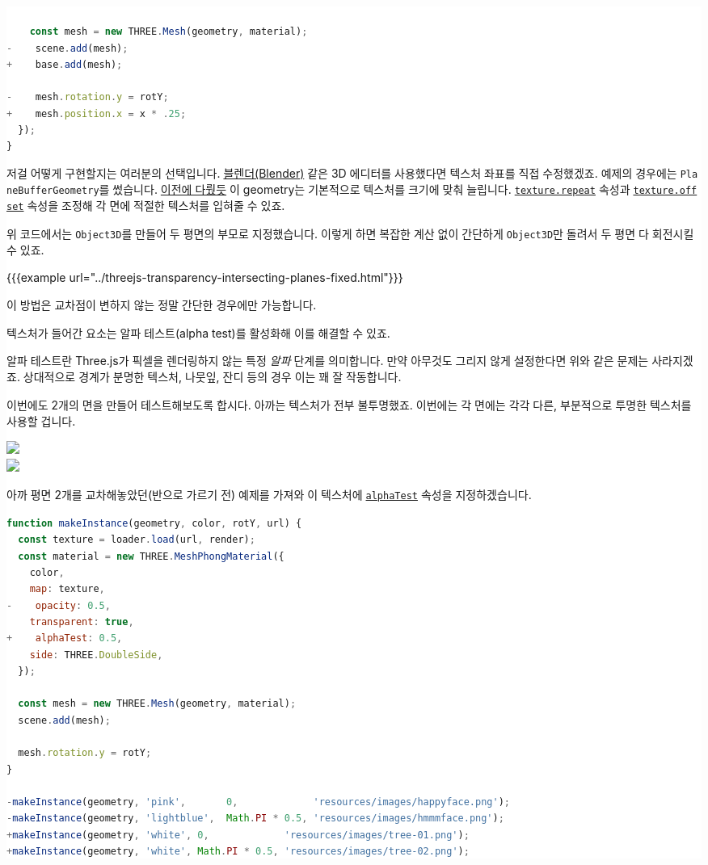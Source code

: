 ```js

    const mesh = new THREE.Mesh(geometry, material);
-    scene.add(mesh);
+    base.add(mesh);

-    mesh.rotation.y = rotY;
+    mesh.position.x = x * .25;
  });
}
```

저걸 어떻게 구현할지는 여러분의 선택입니다. [블렌더(Blender)](https://blender.org)
같은 3D 에디터를 사용했다면 텍스처 좌표를 직접 수정했겠죠. 예제의 경우에는
`PlaneBufferGeometry`를 썼습니다. [이전에 다뤘듯](threejs-textures.html)
이 geometry는 기본적으로 텍스처를 크기에 맞춰 늘립니다. [`texture.repeat`](Texture.repeat)
속성과 [`texture.offset`](Texture.offset) 속성을 조정해 각 면에 적절한
텍스처를 입혀줄 수 있죠.

위 코드에서는 `Object3D`를 만들어 두 평면의 부모로 지정했습니다. 이렇게
하면 복잡한 계산 없이 간단하게 `Object3D`만 돌려서 두 평면 다 회전시킬
수 있죠.

{{{example url="../threejs-transparency-intersecting-planes-fixed.html"}}}

이 방법은 교차점이 변하지 않는 정말 간단한 경우에만 가능합니다.

텍스처가 들어간 요소는 알파 테스트(alpha test)를 활성화해 이를 해결할 수
있죠.

알파 테스트란 Three.js가 픽셀을 렌더링하지 않는 특정 *알파* 단계를 의미합니다.
만약 아무것도 그리지 않게 설정한다면 위와 같은 문제는 사라지겠죠. 상대적으로
경계가 분명한 텍스처, 나뭇잎, 잔디 등의 경우 이는 꽤 잘 작동합니다.

이번에도 2개의 면을 만들어 테스트해보도록 합시다. 아까는 텍스처가 전부 불투명했죠.
이번에는 각 면에는 각각 다른, 부분적으로 투명한 텍스처를 사용할 겁니다.

<div class="spread">
  <div><img class="checkerboard" src="../resources/images/tree-01.png"></div>
  <div><img class="checkerboard" src="../resources/images/tree-02.png"></div>
</div>

아까 평면 2개를 교차해놓았던(반으로 가르기 전) 예제를 가져와 이 텍스처에
[`alphaTest`](Material.alphaTest) 속성을 지정하겠습니다.

```js
function makeInstance(geometry, color, rotY, url) {
  const texture = loader.load(url, render);
  const material = new THREE.MeshPhongMaterial({
    color,
    map: texture,
-    opacity: 0.5,
    transparent: true,
+    alphaTest: 0.5,
    side: THREE.DoubleSide,
  });

  const mesh = new THREE.Mesh(geometry, material);
  scene.add(mesh);

  mesh.rotation.y = rotY;
}

-makeInstance(geometry, 'pink',       0,             'resources/images/happyface.png');
-makeInstance(geometry, 'lightblue',  Math.PI * 0.5, 'resources/images/hmmmface.png');
+makeInstance(geometry, 'white', 0,             'resources/images/tree-01.png');
+makeInstance(geometry, 'white', Math.PI * 0.5, 'resources/images/tree-02.png');
```